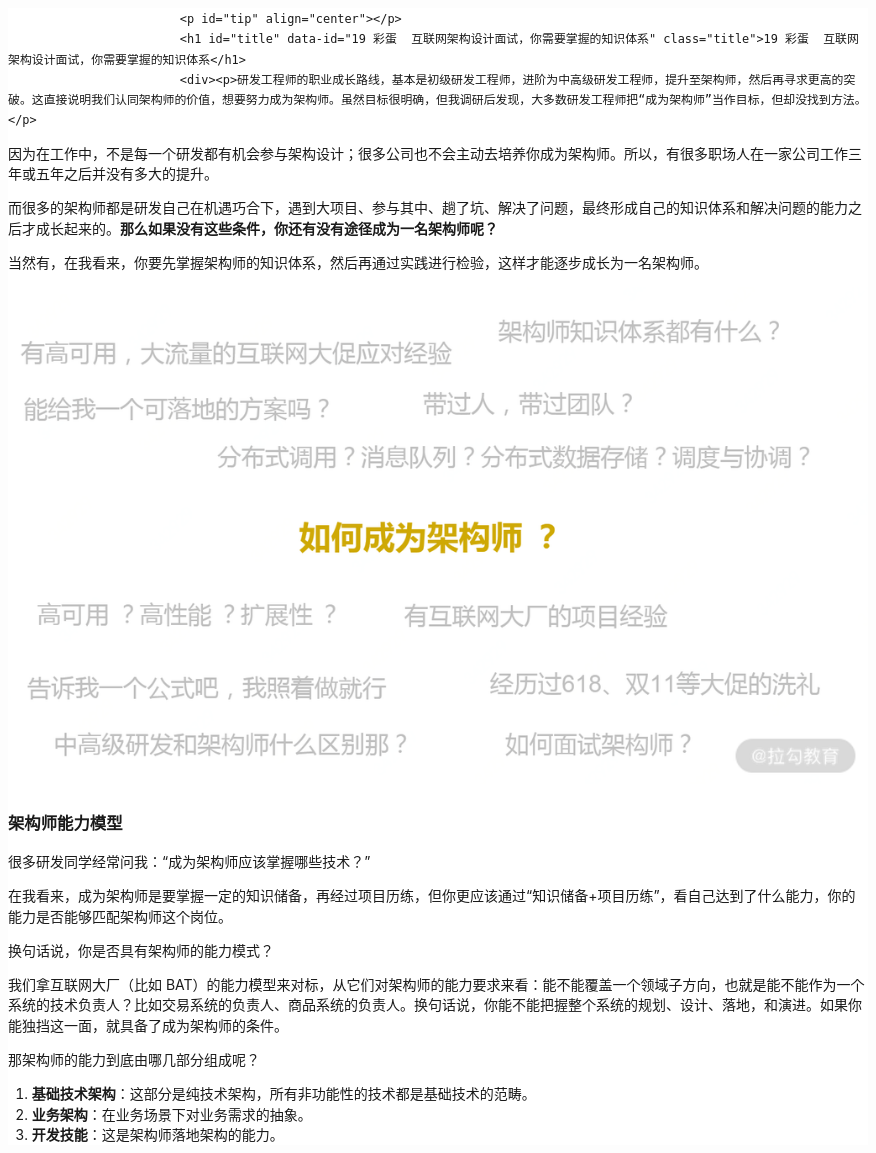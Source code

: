                             
                            
                            <p id="tip" align="center"></p>
                            <h1 id="title" data-id="19 彩蛋  互联网架构设计面试，你需要掌握的知识体系" class="title">19 彩蛋  互联网架构设计面试，你需要掌握的知识体系</h1>
                            <div><p>研发工程师的职业成长路线，基本是初级研发工程师，进阶为中高级研发工程师，提升至架构师，然后再寻求更高的突破。这直接说明我们认同架构师的价值，想要努力成为架构师。虽然目标很明确，但我调研后发现，大多数研发工程师把“成为架构师”当作目标，但却没找到方法。</p>

<p>因为在工作中，不是每一个研发都有机会参与架构设计；很多公司也不会主动去培养你成为架构师。所以，有很多职场人在一家公司工作三年或五年之后并没有多大的提升。</p>

<p>而很多的架构师都是研发自己在机遇巧合下，遇到大项目、参与其中、趟了坑、解决了问题，最终形成自己的知识体系和解决问题的能力之后才成长起来的。<strong>那么如果没有这些条件，你还有没有途径成为一名架构师呢？</strong></p>

<p>当然有，在我看来，你要先掌握架构师的知识体系，然后再通过实践进行检验，这样才能逐步成长为一名架构师。</p>

<p><img src="assets/Cgp9HWA-_yKAS726AAFIB4WlQhs636.png" alt="Drawing 0.png" /></p>

<h3 id="架构师能力模型">架构师能力模型</h3>

<p>很多研发同学经常问我：“成为架构师应该掌握哪些技术？”</p>

<p>在我看来，成为架构师是要掌握一定的知识储备，再经过项目历练，但你更应该通过“知识储备+项目历练”，看自己达到了什么能力，你的能力是否能够匹配架构师这个岗位。</p>

<p>换句话说，你是否具有架构师的能力模式？</p>

<p>我们拿互联网大厂（比如 BAT）的能力模型来对标，从它们对架构师的能力要求来看：能不能覆盖一个领域子方向，也就是能不能作为一个系统的技术负责人？比如交易系统的负责人、商品系统的负责人。换句话说，你能不能把握整个系统的规划、设计、落地，和演进。如果你能独挡这一面，就具备了成为架构师的条件。</p>

<p>那架构师的能力到底由哪几部分组成呢？</p>

<ol>
<li><strong>基础技术架构</strong>：这部分是纯技术架构，所有非功能性的技术都是基础技术的范畴。</li>
<li><strong>业务架构</strong>：在业务场景下对业务需求的抽象。</li>
<li><strong>开发技能</strong>：这是架构师落地架构的能力。</li>
</ol>
